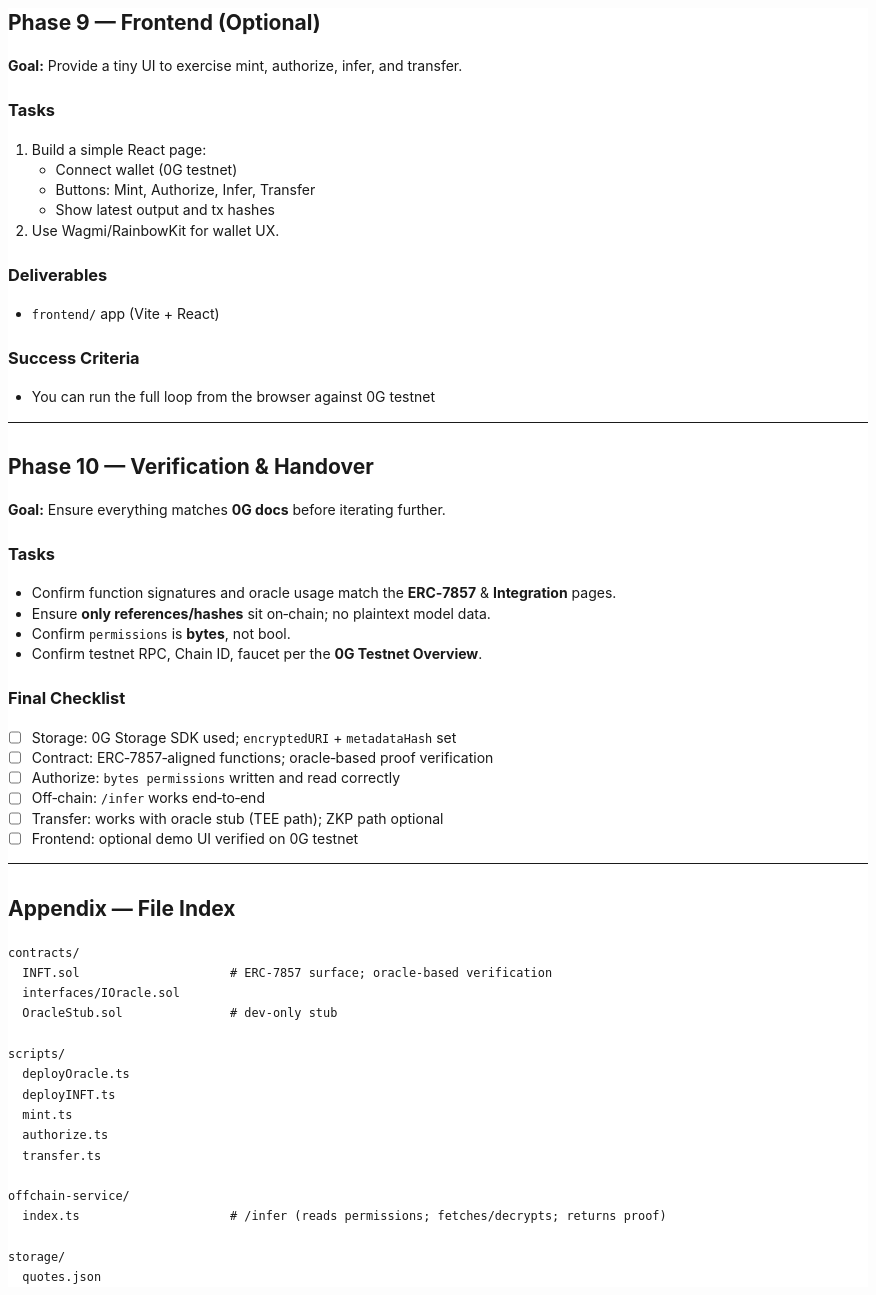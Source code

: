 ## Phase 9 — Frontend (Optional)

**Goal:** Provide a tiny UI to exercise mint, authorize, infer, and transfer.

### Tasks

1. Build a simple React page:
   - Connect wallet (0G testnet)
   - Buttons: Mint, Authorize, Infer, Transfer
   - Show latest output and tx hashes
2. Use Wagmi/RainbowKit for wallet UX.

### Deliverables

- `frontend/` app (Vite + React)

### Success Criteria

- You can run the full loop from the browser against 0G testnet

---

## Phase 10 — Verification & Handover

**Goal:** Ensure everything matches **0G docs** before iterating further.

### Tasks

- Confirm function signatures and oracle usage match the **ERC‑7857** & **Integration** pages.
- Ensure **only references/hashes** sit on‑chain; no plaintext model data.
- Confirm `permissions` is **bytes**, not bool.
- Confirm testnet RPC, Chain ID, faucet per the **0G Testnet Overview**.

### Final Checklist

- [ ] Storage: 0G Storage SDK used; `encryptedURI` + `metadataHash` set
- [ ] Contract: ERC‑7857‑aligned functions; oracle‑based proof verification
- [ ] Authorize: `bytes permissions` written and read correctly
- [ ] Off‑chain: `/infer` works end‑to‑end
- [ ] Transfer: works with oracle stub (TEE path); ZKP path optional
- [ ] Frontend: optional demo UI verified on 0G testnet

---

## Appendix — File Index

```
contracts/
  INFT.sol                     # ERC-7857 surface; oracle-based verification
  interfaces/IOracle.sol
  OracleStub.sol               # dev-only stub

scripts/
  deployOracle.ts
  deployINFT.ts
  mint.ts
  authorize.ts
  transfer.ts

offchain-service/
  index.ts                     # /infer (reads permissions; fetches/decrypts; returns proof)

storage/
  quotes.json
```